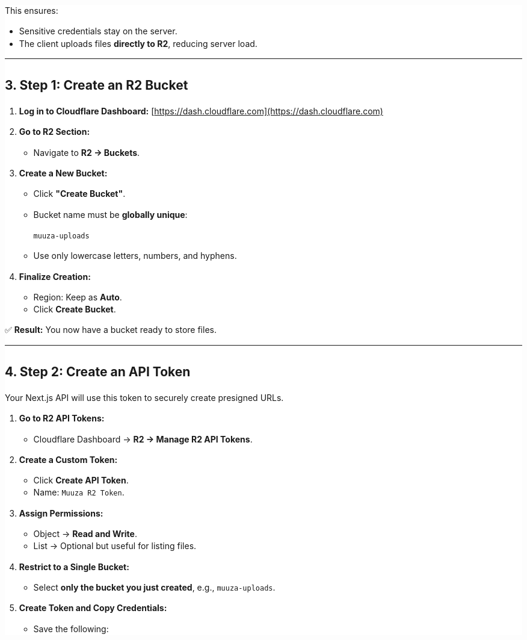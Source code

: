 This ensures:

* Sensitive credentials stay on the server.
* The client uploads files **directly to R2**, reducing server load.

---

## **3. Step 1: Create an R2 Bucket**

1. **Log in to Cloudflare Dashboard:**
   [https://dash.cloudflare.com](https://dash.cloudflare.com)

2. **Go to R2 Section:**

   * Navigate to **R2 → Buckets**.

3. **Create a New Bucket:**

   * Click **"Create Bucket"**.
   * Bucket name must be **globally unique**:

     ```
     muuza-uploads
     ```
   * Use only lowercase letters, numbers, and hyphens.

4. **Finalize Creation:**

   * Region: Keep as **Auto**.
   * Click **Create Bucket**.

✅ **Result:** You now have a bucket ready to store files.

---

## **4. Step 2: Create an API Token**

Your Next.js API will use this token to securely create presigned URLs.

1. **Go to R2 API Tokens:**

   * Cloudflare Dashboard → **R2 → Manage R2 API Tokens**.

2. **Create a Custom Token:**

   * Click **Create API Token**.
   * Name: `Muuza R2 Token`.

3. **Assign Permissions:**

   * Object → **Read and Write**.
   * List → Optional but useful for listing files.

4. **Restrict to a Single Bucket:**

   * Select **only the bucket you just created**, e.g., `muuza-uploads`.

5. **Create Token and Copy Credentials:**

   * Save the following:
